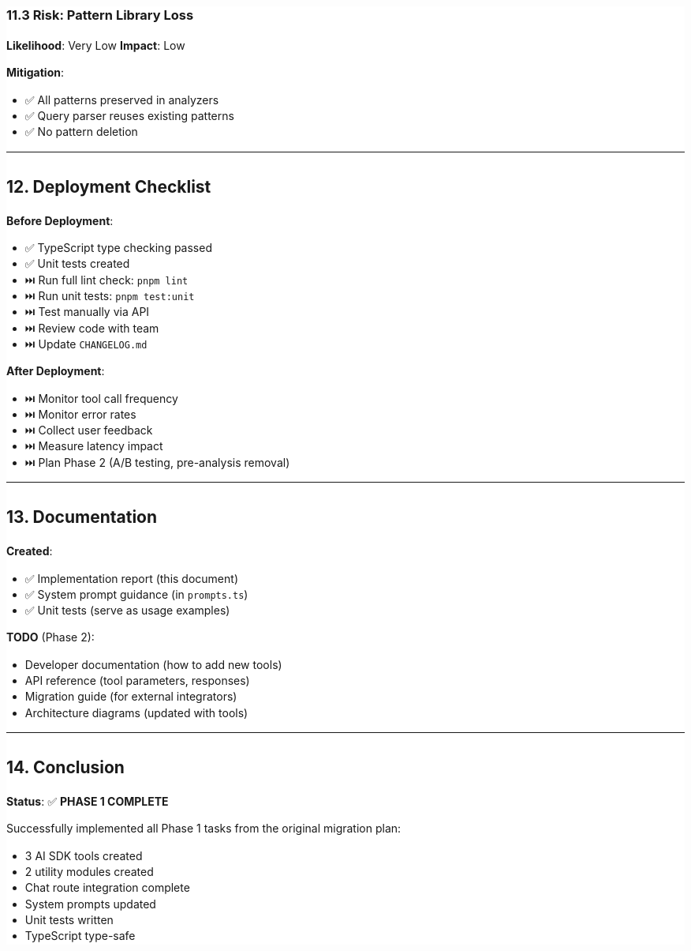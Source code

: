 ### 11.3 Risk: Pattern Library Loss

**Likelihood**: Very Low
**Impact**: Low

**Mitigation**:
- ✅ All patterns preserved in analyzers
- ✅ Query parser reuses existing patterns
- ✅ No pattern deletion

---

## 12. Deployment Checklist

**Before Deployment**:
- ✅ TypeScript type checking passed
- ✅ Unit tests created
- ⏭️ Run full lint check: `pnpm lint`
- ⏭️ Run unit tests: `pnpm test:unit`
- ⏭️ Test manually via API
- ⏭️ Review code with team
- ⏭️ Update `CHANGELOG.md`

**After Deployment**:
- ⏭️ Monitor tool call frequency
- ⏭️ Monitor error rates
- ⏭️ Collect user feedback
- ⏭️ Measure latency impact
- ⏭️ Plan Phase 2 (A/B testing, pre-analysis removal)

---

## 13. Documentation

**Created**:
- ✅ Implementation report (this document)
- ✅ System prompt guidance (in `prompts.ts`)
- ✅ Unit tests (serve as usage examples)

**TODO** (Phase 2):
- Developer documentation (how to add new tools)
- API reference (tool parameters, responses)
- Migration guide (for external integrators)
- Architecture diagrams (updated with tools)

---

## 14. Conclusion

**Status**: ✅ **PHASE 1 COMPLETE**

Successfully implemented all Phase 1 tasks from the original migration plan:
- 3 AI SDK tools created
- 2 utility modules created
- Chat route integration complete
- System prompts updated
- Unit tests written
- TypeScript type-safe
